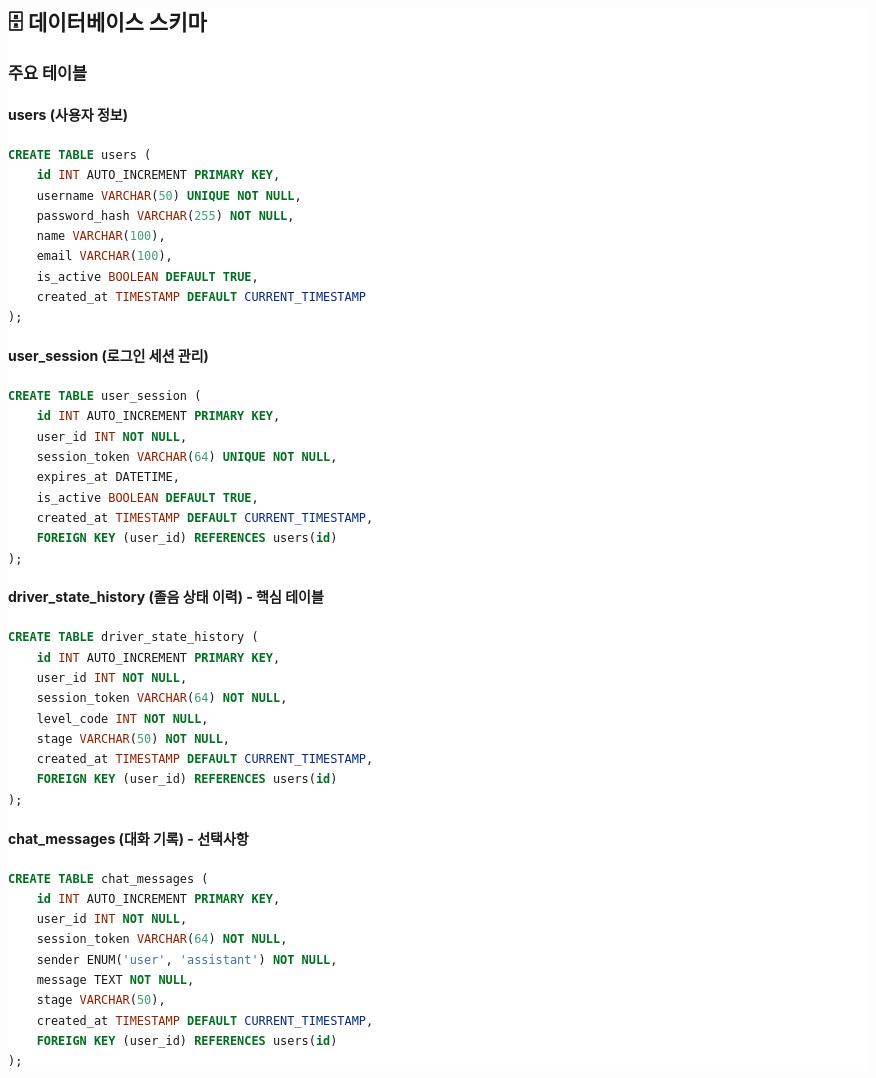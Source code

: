 ## 🗄️ 데이터베이스 스키마

### 주요 테이블

#### users (사용자 정보)
```sql
CREATE TABLE users (
    id INT AUTO_INCREMENT PRIMARY KEY,
    username VARCHAR(50) UNIQUE NOT NULL,
    password_hash VARCHAR(255) NOT NULL,
    name VARCHAR(100),
    email VARCHAR(100),
    is_active BOOLEAN DEFAULT TRUE,
    created_at TIMESTAMP DEFAULT CURRENT_TIMESTAMP
);
```

#### user_session (로그인 세션 관리)
```sql
CREATE TABLE user_session (
    id INT AUTO_INCREMENT PRIMARY KEY,
    user_id INT NOT NULL,
    session_token VARCHAR(64) UNIQUE NOT NULL,
    expires_at DATETIME,
    is_active BOOLEAN DEFAULT TRUE,
    created_at TIMESTAMP DEFAULT CURRENT_TIMESTAMP,
    FOREIGN KEY (user_id) REFERENCES users(id)
);
```

#### driver_state_history (졸음 상태 이력) - 핵심 테이블
```sql
CREATE TABLE driver_state_history (
    id INT AUTO_INCREMENT PRIMARY KEY,
    user_id INT NOT NULL,
    session_token VARCHAR(64) NOT NULL,
    level_code INT NOT NULL,
    stage VARCHAR(50) NOT NULL,
    created_at TIMESTAMP DEFAULT CURRENT_TIMESTAMP,
    FOREIGN KEY (user_id) REFERENCES users(id)
);
```

#### chat_messages (대화 기록) - 선택사항
```sql
CREATE TABLE chat_messages (
    id INT AUTO_INCREMENT PRIMARY KEY,
    user_id INT NOT NULL,
    session_token VARCHAR(64) NOT NULL,
    sender ENUM('user', 'assistant') NOT NULL,
    message TEXT NOT NULL,
    stage VARCHAR(50),
    created_at TIMESTAMP DEFAULT CURRENT_TIMESTAMP,
    FOREIGN KEY (user_id) REFERENCES users(id)
);
```
